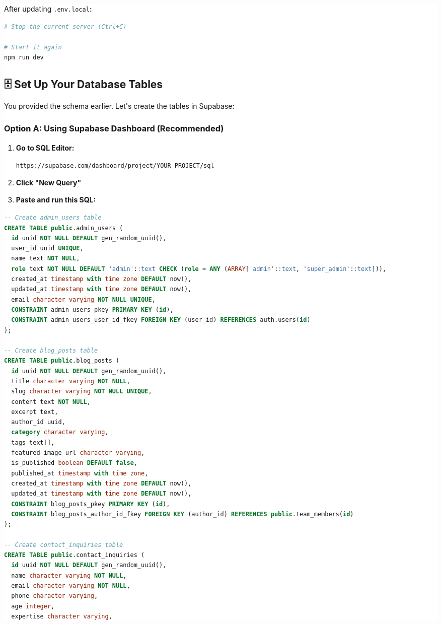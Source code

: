 After updating `.env.local`:

```bash
# Stop the current server (Ctrl+C)

# Start it again
npm run dev
```

## 🗄️ Set Up Your Database Tables

You provided the schema earlier. Let's create the tables in Supabase:

### Option A: Using Supabase Dashboard (Recommended)

1. **Go to SQL Editor:**
   ```
   https://supabase.com/dashboard/project/YOUR_PROJECT/sql
   ```

2. **Click "New Query"**

3. **Paste and run this SQL:**

```sql
-- Create admin_users table
CREATE TABLE public.admin_users (
  id uuid NOT NULL DEFAULT gen_random_uuid(),
  user_id uuid UNIQUE,
  name text NOT NULL,
  role text NOT NULL DEFAULT 'admin'::text CHECK (role = ANY (ARRAY['admin'::text, 'super_admin'::text])),
  created_at timestamp with time zone DEFAULT now(),
  updated_at timestamp with time zone DEFAULT now(),
  email character varying NOT NULL UNIQUE,
  CONSTRAINT admin_users_pkey PRIMARY KEY (id),
  CONSTRAINT admin_users_user_id_fkey FOREIGN KEY (user_id) REFERENCES auth.users(id)
);

-- Create blog_posts table
CREATE TABLE public.blog_posts (
  id uuid NOT NULL DEFAULT gen_random_uuid(),
  title character varying NOT NULL,
  slug character varying NOT NULL UNIQUE,
  content text NOT NULL,
  excerpt text,
  author_id uuid,
  category character varying,
  tags text[],
  featured_image_url character varying,
  is_published boolean DEFAULT false,
  published_at timestamp with time zone,
  created_at timestamp with time zone DEFAULT now(),
  updated_at timestamp with time zone DEFAULT now(),
  CONSTRAINT blog_posts_pkey PRIMARY KEY (id),
  CONSTRAINT blog_posts_author_id_fkey FOREIGN KEY (author_id) REFERENCES public.team_members(id)
);

-- Create contact_inquiries table
CREATE TABLE public.contact_inquiries (
  id uuid NOT NULL DEFAULT gen_random_uuid(),
  name character varying NOT NULL,
  email character varying NOT NULL,
  phone character varying,
  age integer,
  expertise character varying,
```
